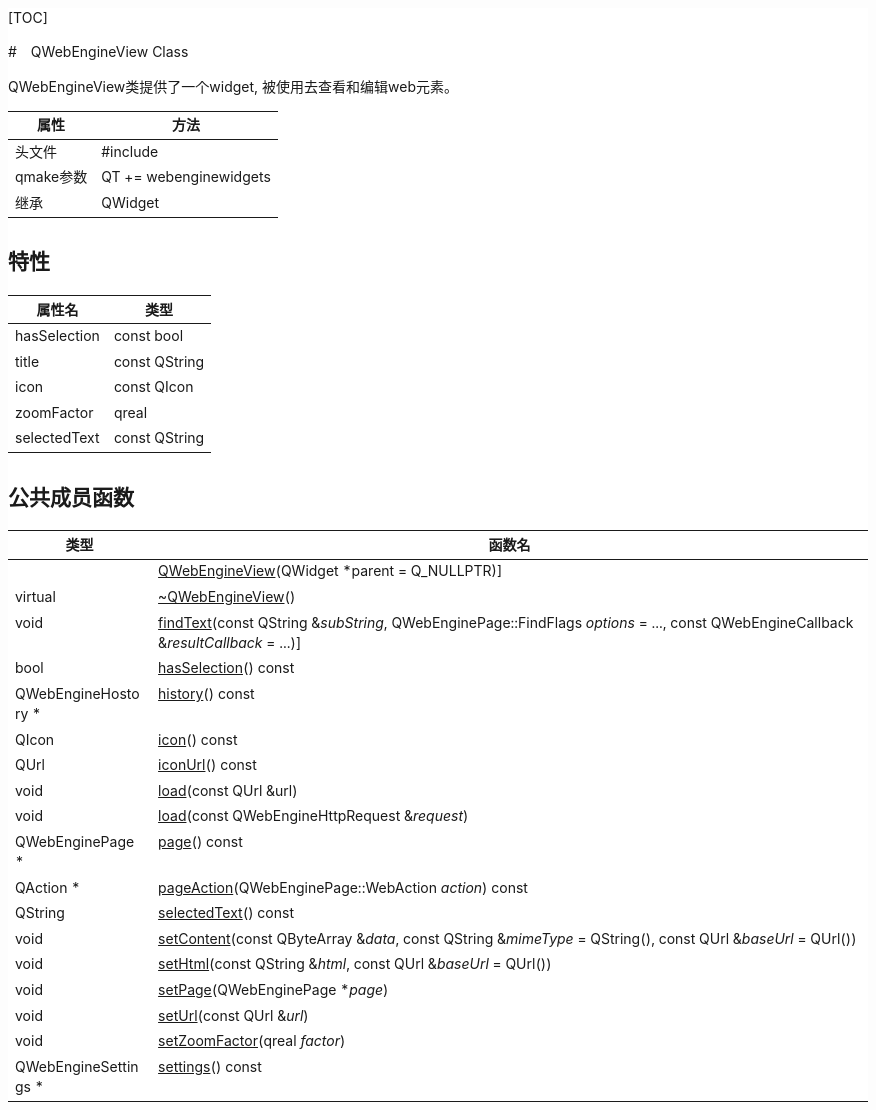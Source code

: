 [TOC]

#　QWebEngineView Class

QWebEngineView类提供了一个widget, 被使用去查看和编辑web元素。

| 属性      | 方法                       |
| --------- | -------------------------- |
| 头文件    | \#include <QWebEngineView> |
| qmake参数 | QT += webenginewidgets     |
| 继承      | QWidget                    |

## 特性

| 属性名       | 类型          |
| ------------ | ------------- |
| hasSelection | const bool    |
| title        | const QString |
| icon         | const QIcon   |
| zoomFactor   | qreal         |
| selectedText | const QString |

## 公共成员函数

| 类型                 | 函数名                                                       |
| -------------------- | ------------------------------------------------------------ |
|                      | [QWebEngineView]()(QWidget *parent = Q_NULLPTR)]             |
| virtual              | [~QWebEngineView]()()                                        |
| void                 | [findText]()(const QString &*subString*, QWebEnginePage::FindFlags *options* = ..., const QWebEngineCallback<bool> &*resultCallback* = ...)] |
| bool                 | [hasSelection]()() const                                     |
| QWebEngineHostory *  | [history]()() const                                          |
| QIcon                | [icon]()() const                                             |
| QUrl                 | [iconUrl]()() const                                          |
| void                 | [load]()(const QUrl &url)                                    |
| void                 | [load](qwebengineview.html#load-1)(const QWebEngineHttpRequest &*request*) |
| QWebEnginePage *     | [page]()() const                                             |
| QAction *            | [pageAction](qwebengineview.html#pageAction)(QWebEnginePage::WebAction *action*) const |
| QString              | [selectedText](qwebengineview.html#selectedText-prop)() const |
| void                 | [setContent](qwebengineview.html#setContent)(const QByteArray &*data*, const QString &*mimeType* = QString(), const QUrl &*baseUrl* = QUrl()) |
| void                 | [setHtml](qwebengineview.html#setHtml)(const QString &*html*, const QUrl &*baseUrl* = QUrl()) |
| void                 | [setPage](qwebengineview.html#setPage)(QWebEnginePage **page*) |
| void                 | [setUrl](qwebengineview.html#url-prop)(const QUrl &*url*)    |
| void                 | [setZoomFactor](qwebengineview.html#zoomFactor-prop)(qreal *factor*) |
| QWebEngineSettings * | [settings](qwebengineview.html#settings)() const             |